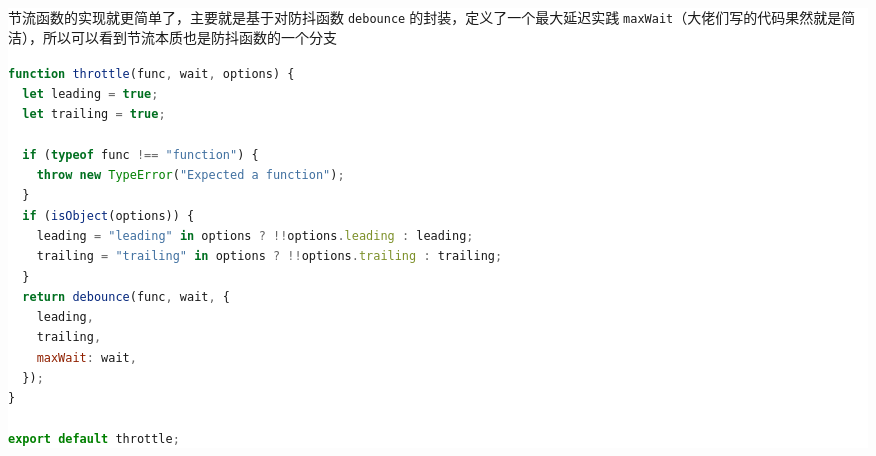 节流函数的实现就更简单了，主要就是基于对防抖函数 `debounce` 的封装，定义了一个最大延迟实践 `maxWait`（大佬们写的代码果然就是简洁），所以可以看到节流本质也是防抖函数的一个分支

```js
function throttle(func, wait, options) {
  let leading = true;
  let trailing = true;

  if (typeof func !== "function") {
    throw new TypeError("Expected a function");
  }
  if (isObject(options)) {
    leading = "leading" in options ? !!options.leading : leading;
    trailing = "trailing" in options ? !!options.trailing : trailing;
  }
  return debounce(func, wait, {
    leading,
    trailing,
    maxWait: wait,
  });
}

export default throttle;
```
